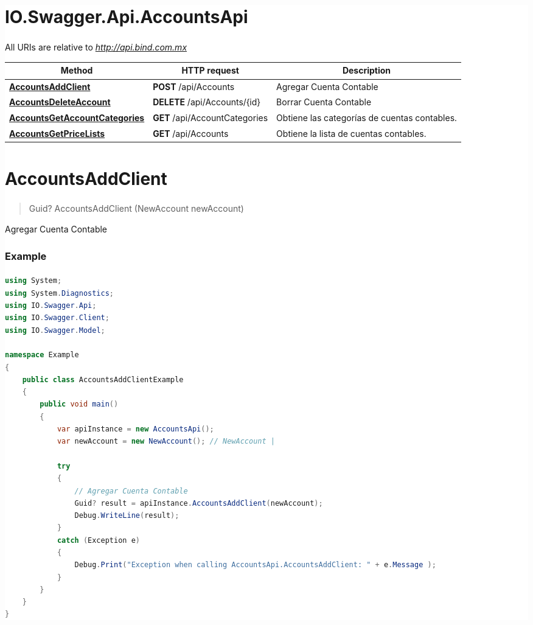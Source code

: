 # IO.Swagger.Api.AccountsApi

All URIs are relative to *http://api.bind.com.mx*

Method | HTTP request | Description
------------- | ------------- | -------------
[**AccountsAddClient**](AccountsApi.md#accountsaddclient) | **POST** /api/Accounts | Agregar Cuenta Contable
[**AccountsDeleteAccount**](AccountsApi.md#accountsdeleteaccount) | **DELETE** /api/Accounts/{id} | Borrar Cuenta Contable
[**AccountsGetAccountCategories**](AccountsApi.md#accountsgetaccountcategories) | **GET** /api/AccountCategories | Obtiene las categorías de cuentas contables.
[**AccountsGetPriceLists**](AccountsApi.md#accountsgetpricelists) | **GET** /api/Accounts | Obtiene la lista de cuentas contables.


<a name="accountsaddclient"></a>
# **AccountsAddClient**
> Guid? AccountsAddClient (NewAccount newAccount)

Agregar Cuenta Contable

### Example
```csharp
using System;
using System.Diagnostics;
using IO.Swagger.Api;
using IO.Swagger.Client;
using IO.Swagger.Model;

namespace Example
{
    public class AccountsAddClientExample
    {
        public void main()
        {
            var apiInstance = new AccountsApi();
            var newAccount = new NewAccount(); // NewAccount | 

            try
            {
                // Agregar Cuenta Contable
                Guid? result = apiInstance.AccountsAddClient(newAccount);
                Debug.WriteLine(result);
            }
            catch (Exception e)
            {
                Debug.Print("Exception when calling AccountsApi.AccountsAddClient: " + e.Message );
            }
        }
    }
}
```
